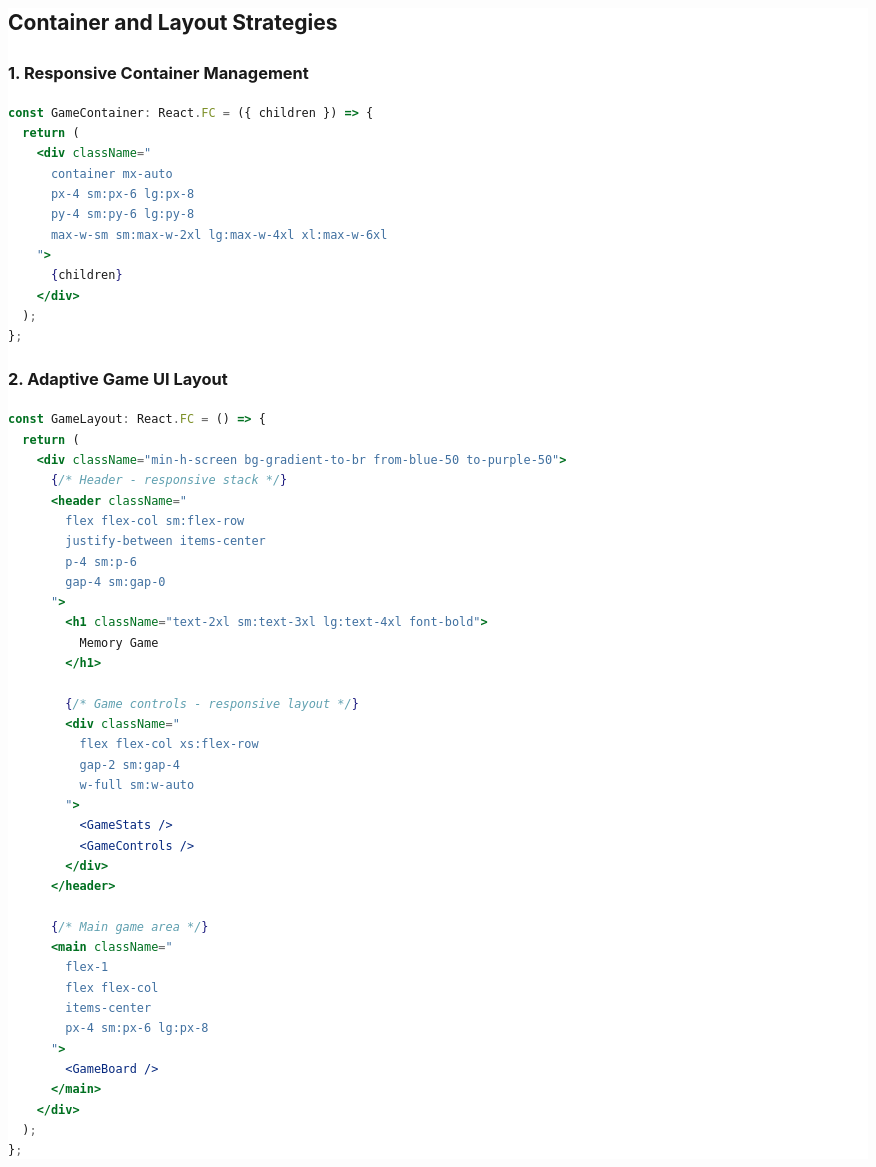 ## Container and Layout Strategies

### 1. Responsive Container Management

```jsx
const GameContainer: React.FC = ({ children }) => {
  return (
    <div className="
      container mx-auto
      px-4 sm:px-6 lg:px-8
      py-4 sm:py-6 lg:py-8
      max-w-sm sm:max-w-2xl lg:max-w-4xl xl:max-w-6xl
    ">
      {children}
    </div>
  );
};
```

### 2. Adaptive Game UI Layout

```jsx
const GameLayout: React.FC = () => {
  return (
    <div className="min-h-screen bg-gradient-to-br from-blue-50 to-purple-50">
      {/* Header - responsive stack */}
      <header className="
        flex flex-col sm:flex-row
        justify-between items-center
        p-4 sm:p-6
        gap-4 sm:gap-0
      ">
        <h1 className="text-2xl sm:text-3xl lg:text-4xl font-bold">
          Memory Game
        </h1>
        
        {/* Game controls - responsive layout */}
        <div className="
          flex flex-col xs:flex-row
          gap-2 sm:gap-4
          w-full sm:w-auto
        ">
          <GameStats />
          <GameControls />
        </div>
      </header>

      {/* Main game area */}
      <main className="
        flex-1
        flex flex-col
        items-center
        px-4 sm:px-6 lg:px-8
      ">
        <GameBoard />
      </main>
    </div>
  );
};
```
